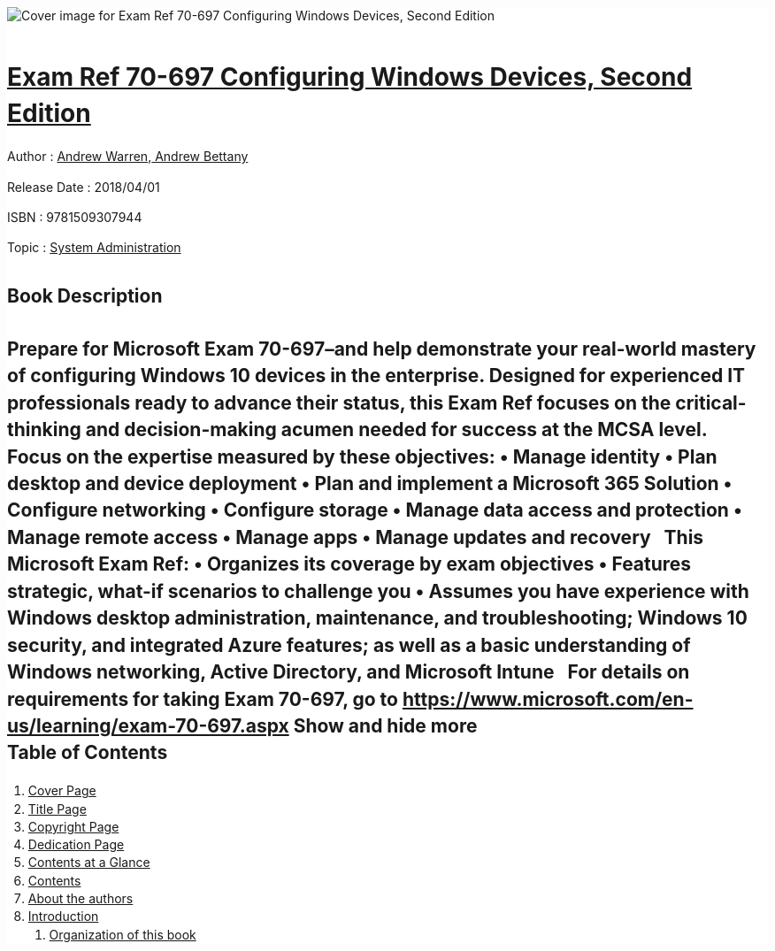 ![Cover image for Exam Ref 70-697 Configuring Windows Devices, Second Edition](https://imgdetail.ebookreading.net/cover/cover/20200215/EB9781509307944.jpg)

[Exam Ref 70-697 Configuring Windows Devices, Second Edition](https://ebookreading.net/view/book/Exam+Ref+70-697+Configuring+Windows+Devices%2C+Second+Edition-EB9781509307944_1.html "Exam Ref 70-697 Configuring Windows Devices, Second Edition")
====================================================================================================================

Author : [Andrew Warren](https://ebookreading.net/search/author/Andrew+Warren),[ Andrew Bettany](https://ebookreading.net/search/author/+Andrew+Bettany)

Release Date : 2018/04/01

ISBN : 9781509307944

Topic : [System Administration](https://ebookreading.net/search/category/system-administration)

Book Description
-----------------

 Prepare for Microsoft Exam 70-697–and help demonstrate your real-world mastery of configuring Windows 10 devices in the enterprise. Designed for experienced IT professionals ready to advance their status, this Exam Ref focuses on the critical-thinking and decision-making acumen needed for success at the MCSA level.
 
Focus on the expertise measured by these objectives:
• Manage identity
• Plan desktop and device deployment
• Plan and implement a Microsoft 365 Solution
• Configure networking
• Configure storage
• Manage data access and protection
• Manage remote access
• Manage apps
• Manage updates and recovery
 
This Microsoft Exam Ref:
• Organizes its coverage by exam objectives
• Features strategic, what-if scenarios to challenge you
• Assumes you have experience with Windows desktop administration, maintenance, and troubleshooting; Windows 10 security, and integrated Azure features; as well as a basic understanding of Windows networking, Active Directory, and Microsoft Intune
 
For details on requirements for taking Exam 70-697, go to https://www.microsoft.com/en-us/learning/exam-70-697.aspx
        Show and hide more                
Table of Contents
-----------------

1. [Cover Page](https://ebookreading.net/view/book/Exam+Ref+70-697+Configuring+Windows+Devices%2C+Second+Edition-EB9781509307944_1.html)
1. [Title Page](https://ebookreading.net/view/book/Exam+Ref+70-697+Configuring+Windows+Devices%2C+Second+Edition-EB9781509307944_2.html)
1. [Copyright Page](https://ebookreading.net/view/book/Exam+Ref+70-697+Configuring+Windows+Devices%2C+Second+Edition-EB9781509307944_3.html)
1. [Dedication Page](https://ebookreading.net/view/book/Exam+Ref+70-697+Configuring+Windows+Devices%2C+Second+Edition-EB9781509307944_4.html)
1. [Contents at a Glance](https://ebookreading.net/view/book/Exam+Ref+70-697+Configuring+Windows+Devices%2C+Second+Edition-EB9781509307944_5.html)
1. [Contents](https://ebookreading.net/view/book/Exam+Ref+70-697+Configuring+Windows+Devices%2C+Second+Edition-EB9781509307944_6.html)
1. [About the authors](https://ebookreading.net/view/book/Exam+Ref+70-697+Configuring+Windows+Devices%2C+Second+Edition-EB9781509307944_7.html)
1. [Introduction](https://ebookreading.net/view/book/Exam+Ref+70-697+Configuring+Windows+Devices%2C+Second+Edition-EB9781509307944_8.html#intro)
    1. [Organization of this book](https://ebookreading.net/view/book/Exam+Ref+70-697+Configuring+Windows+Devices%2C+Second+Edition-EB9781509307944_8.html#intlev1s1)